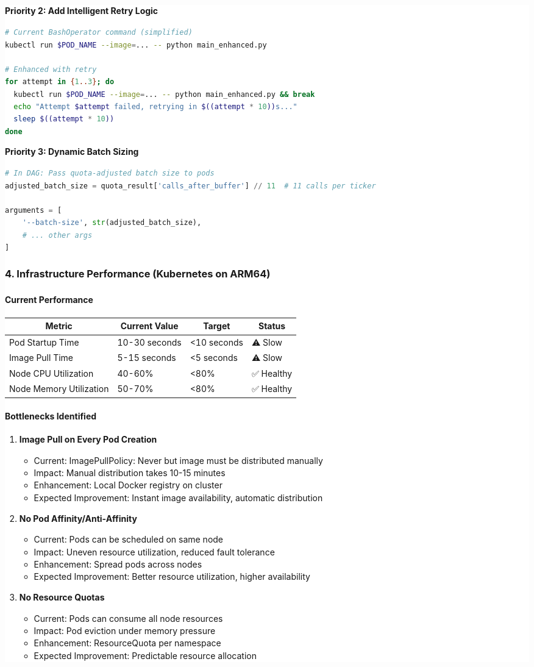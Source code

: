 **Priority 2: Add Intelligent Retry Logic**
```bash
# Current BashOperator command (simplified)
kubectl run $POD_NAME --image=... -- python main_enhanced.py

# Enhanced with retry
for attempt in {1..3}; do
  kubectl run $POD_NAME --image=... -- python main_enhanced.py && break
  echo "Attempt $attempt failed, retrying in $((attempt * 10))s..."
  sleep $((attempt * 10))
done
```

**Priority 3: Dynamic Batch Sizing**
```python
# In DAG: Pass quota-adjusted batch size to pods
adjusted_batch_size = quota_result['calls_after_buffer'] // 11  # 11 calls per ticker

arguments = [
    '--batch-size', str(adjusted_batch_size),
    # ... other args
]
```

### 4. Infrastructure Performance (Kubernetes on ARM64)

#### Current Performance
| Metric | Current Value | Target | Status |
|--------|---------------|--------|--------|
| Pod Startup Time | 10-30 seconds | <10 seconds | ⚠️ Slow |
| Image Pull Time | 5-15 seconds | <5 seconds | ⚠️ Slow |
| Node CPU Utilization | 40-60% | <80% | ✅ Healthy |
| Node Memory Utilization | 50-70% | <80% | ✅ Healthy |

#### Bottlenecks Identified
1. **Image Pull on Every Pod Creation**
   - Current: ImagePullPolicy: Never but image must be distributed manually
   - Impact: Manual distribution takes 10-15 minutes
   - Enhancement: Local Docker registry on cluster
   - Expected Improvement: Instant image availability, automatic distribution

2. **No Pod Affinity/Anti-Affinity**
   - Current: Pods can be scheduled on same node
   - Impact: Uneven resource utilization, reduced fault tolerance
   - Enhancement: Spread pods across nodes
   - Expected Improvement: Better resource utilization, higher availability

3. **No Resource Quotas**
   - Current: Pods can consume all node resources
   - Impact: Pod eviction under memory pressure
   - Enhancement: ResourceQuota per namespace
   - Expected Improvement: Predictable resource allocation
